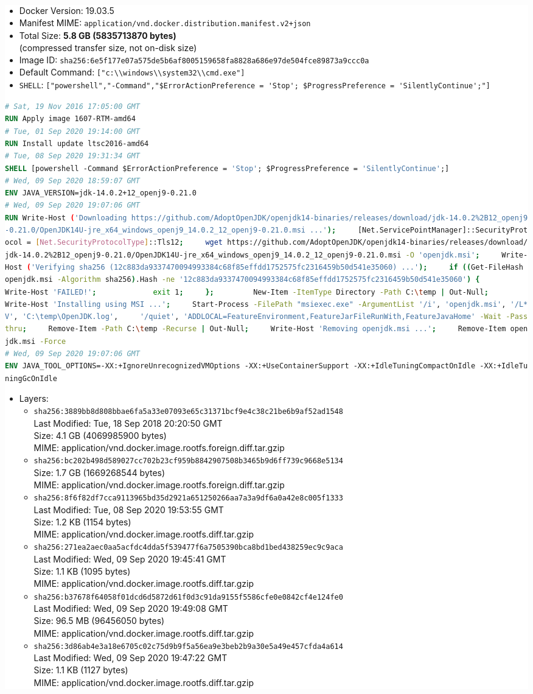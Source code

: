 -	Docker Version: 19.03.5
-	Manifest MIME: `application/vnd.docker.distribution.manifest.v2+json`
-	Total Size: **5.8 GB (5835713870 bytes)**  
	(compressed transfer size, not on-disk size)
-	Image ID: `sha256:6e5f177e07a575de5b6af8005159658fa8828a686e97de504fce89873a9ccc0a`
-	Default Command: `["c:\\windows\\system32\\cmd.exe"]`
-	`SHELL`: `["powershell","-Command","$ErrorActionPreference = 'Stop'; $ProgressPreference = 'SilentlyContinue';"]`

```dockerfile
# Sat, 19 Nov 2016 17:05:00 GMT
RUN Apply image 1607-RTM-amd64
# Tue, 01 Sep 2020 19:14:00 GMT
RUN Install update ltsc2016-amd64
# Tue, 08 Sep 2020 19:31:34 GMT
SHELL [powershell -Command $ErrorActionPreference = 'Stop'; $ProgressPreference = 'SilentlyContinue';]
# Wed, 09 Sep 2020 18:59:07 GMT
ENV JAVA_VERSION=jdk-14.0.2+12_openj9-0.21.0
# Wed, 09 Sep 2020 19:07:06 GMT
RUN Write-Host ('Downloading https://github.com/AdoptOpenJDK/openjdk14-binaries/releases/download/jdk-14.0.2%2B12_openj9-0.21.0/OpenJDK14U-jre_x64_windows_openj9_14.0.2_12_openj9-0.21.0.msi ...');     [Net.ServicePointManager]::SecurityProtocol = [Net.SecurityProtocolType]::Tls12;     wget https://github.com/AdoptOpenJDK/openjdk14-binaries/releases/download/jdk-14.0.2%2B12_openj9-0.21.0/OpenJDK14U-jre_x64_windows_openj9_14.0.2_12_openj9-0.21.0.msi -O 'openjdk.msi';     Write-Host ('Verifying sha256 (12c883da9337470094993384c68f85effdd1752575fc2316459b50d541e35060) ...');     if ((Get-FileHash openjdk.msi -Algorithm sha256).Hash -ne '12c883da9337470094993384c68f85effdd1752575fc2316459b50d541e35060') {             Write-Host 'FAILED!';             exit 1;     };         New-Item -ItemType Directory -Path C:\temp | Out-Null;         Write-Host 'Installing using MSI ...';     Start-Process -FilePath "msiexec.exe" -ArgumentList '/i', 'openjdk.msi', '/L*V', 'C:\temp\OpenJDK.log',     '/quiet', 'ADDLOCAL=FeatureEnvironment,FeatureJarFileRunWith,FeatureJavaHome' -Wait -Passthru;     Remove-Item -Path C:\temp -Recurse | Out-Null;     Write-Host 'Removing openjdk.msi ...';     Remove-Item openjdk.msi -Force
# Wed, 09 Sep 2020 19:07:06 GMT
ENV JAVA_TOOL_OPTIONS=-XX:+IgnoreUnrecognizedVMOptions -XX:+UseContainerSupport -XX:+IdleTuningCompactOnIdle -XX:+IdleTuningGcOnIdle
```

-	Layers:
	-	`sha256:3889bb8d808bbae6fa5a33e07093e65c31371bcf9e4c38c21be6b9af52ad1548`  
		Last Modified: Tue, 18 Sep 2018 20:20:50 GMT  
		Size: 4.1 GB (4069985900 bytes)  
		MIME: application/vnd.docker.image.rootfs.foreign.diff.tar.gzip
	-	`sha256:bc202b498d589027cc702b23cf959b8842907508b3465b9d6ff739c9668e5134`  
		Size: 1.7 GB (1669268544 bytes)  
		MIME: application/vnd.docker.image.rootfs.foreign.diff.tar.gzip
	-	`sha256:8f6f82df7cca9113965bd35d2921a651250266aa7a3a9df6a0a42e8c005f1333`  
		Last Modified: Tue, 08 Sep 2020 19:53:55 GMT  
		Size: 1.2 KB (1154 bytes)  
		MIME: application/vnd.docker.image.rootfs.diff.tar.gzip
	-	`sha256:271ea2aec0aa5acfdc4dda5f539477f6a7505390bca8bd1bed438259ec9c9aca`  
		Last Modified: Wed, 09 Sep 2020 19:45:41 GMT  
		Size: 1.1 KB (1095 bytes)  
		MIME: application/vnd.docker.image.rootfs.diff.tar.gzip
	-	`sha256:b37678f64058f01dcd6d5872d61f0d3c91da9155f5586cfe0e0842cf4e124fe0`  
		Last Modified: Wed, 09 Sep 2020 19:49:08 GMT  
		Size: 96.5 MB (96456050 bytes)  
		MIME: application/vnd.docker.image.rootfs.diff.tar.gzip
	-	`sha256:3d86ab4e3a18e6705c02c75d9b9f5a56ea9e3beb2b9a30e5a49e457cfda4a614`  
		Last Modified: Wed, 09 Sep 2020 19:47:22 GMT  
		Size: 1.1 KB (1127 bytes)  
		MIME: application/vnd.docker.image.rootfs.diff.tar.gzip
